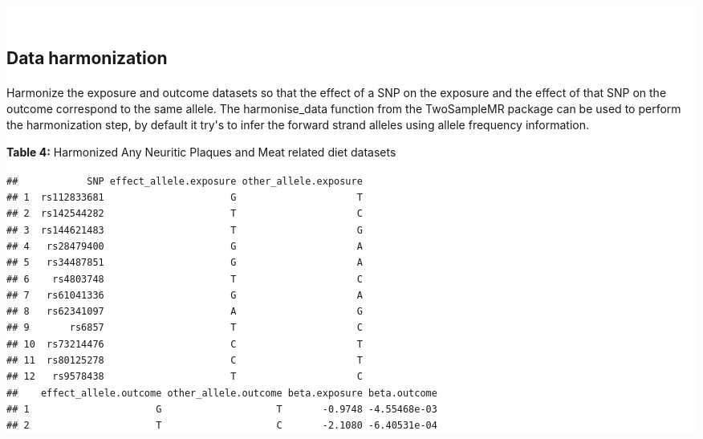 <br>

Data harmonization
------------------

Harmonize the exposure and outcome datasets so that the effect of a SNP
on the exposure and the effect of that SNP on the outcome correspond to
the same allele. The harmonise\_data function from the TwoSampleMR
package can be used to perform the harmonization step, by default it
try's to infer the forward strand alleles using allele frequency
information. <br>

**Table 4:** Harmonized Any Neuritic Plaques and Meat related diet
datasets

    ##            SNP effect_allele.exposure other_allele.exposure
    ## 1  rs112833681                      G                     T
    ## 2  rs142544282                      T                     C
    ## 3  rs144621483                      T                     G
    ## 4   rs28479400                      G                     A
    ## 5   rs34487851                      G                     A
    ## 6    rs4803748                      T                     C
    ## 7   rs61041336                      G                     A
    ## 8   rs62341097                      A                     G
    ## 9       rs6857                      T                     C
    ## 10  rs73214476                      C                     T
    ## 11  rs80125278                      C                     T
    ## 12   rs9578438                      T                     C
    ##    effect_allele.outcome other_allele.outcome beta.exposure beta.outcome
    ## 1                      G                    T       -0.9748 -4.55468e-03
    ## 2                      T                    C       -2.1080 -6.40531e-04